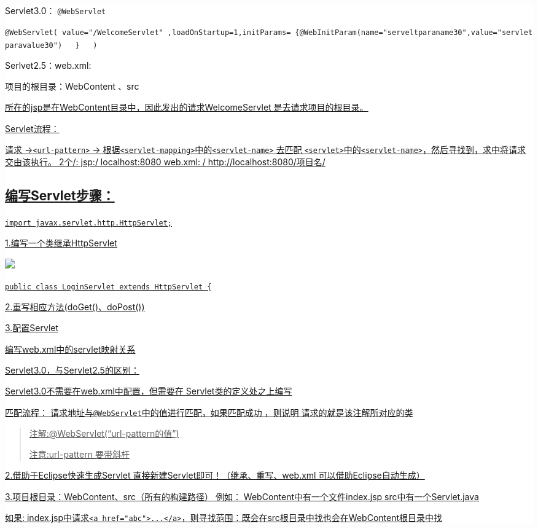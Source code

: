 Servlet3.0： `@WebServlet`

```
@WebServlet( value="/WelcomeServlet" ,loadOnStartup=1,initParams= {@WebInitParam(name="serveltparaname30",value="servletparavalue30")   }   )
```

Serlvet2.5：web.xml:

项目的根目录：WebContent 、src

<a href="WelcomeServlet">所在的jsp是在WebContent目录中，因此发出的请求WelcomeServlet 是去请求项目的根目录。

Servlet流程：

请求 ->`<url-pattern>` -> 根据`<servlet-mapping>`中的`<servlet-name>` 去匹配 `<servlet>`中的`<servlet-name>`，然后寻找到，求中将请求交由该执行。 2个/:
jsp:/ localhost:8080
web.xml: / http://localhost:8080/项目名/

## 编写Servlet步骤：

```
import javax.servlet.http.HttpServlet;
```

1.编写一个类继承HttpServlet

![](https://image-1306027094.cos.ap-nanjing.myqcloud.com/md/Servlet-hierarchy.png)

```
public class LoginServlet extends HttpServlet {
```

2.重写相应方法(doGet()、doPost())

3.配置Servlet

编写web.xml中的servlet映射关系

Servlet3.0，与Servlet2.5的区别：

Servlet3.0不需要在web.xml中配置，但需要在 Servlet类的定义处之上编写

匹配流程： 请求地址与`@WebServlet`中的值进行匹配，如果匹配成功 ，则说明 请求的就是该注解所对应的类

> 注解:@WebServlet(“url-pattern的值”)
>
> 注意:url-pattern 要带斜杆

2.借助于Eclipse快速生成Servlet
直接新建Servlet即可！（继承、重写、web.xml 可以借助Eclipse自动生成）

3.项目根目录：WebContent、src（所有的构建路径）
例如：
WebContent中有一个文件index.jsp
src中有一个Servlet.java

如果: index.jsp中请求`<a href="abc">...</a>`，则寻找范围：既会在src根目录中找也会在WebContent根目录中找
